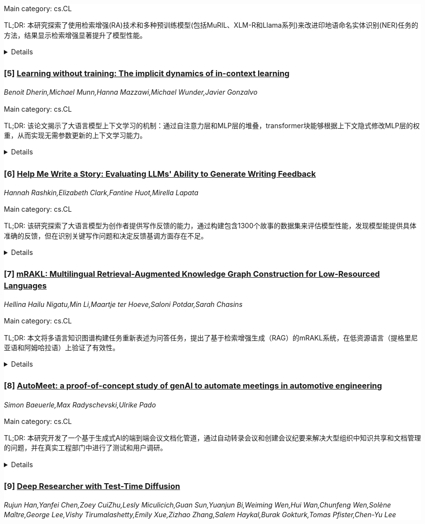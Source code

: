 Main category: cs.CL

TL;DR: 本研究探索了使用检索增强(RA)技术和多种预训练模型(包括MuRIL、XLM-R和Llama系列)来改进印地语命名实体识别(NER)任务的方法，结果显示检索增强显著提升了模型性能。


<details><summary>Details</summary></details>


### [5] [Learning without training: The implicit dynamics of in-context learning](https://arxiv.org/abs/2507.16003)
*Benoit Dherin,Michael Munn,Hanna Mazzawi,Michael Wunder,Javier Gonzalvo*

Main category: cs.CL

TL;DR: 该论文揭示了大语言模型上下文学习的机制：通过自注意力层和MLP层的堆叠，transformer块能够根据上下文隐式修改MLP层的权重，从而实现无需参数更新的上下文学习能力。


<details><summary>Details</summary></details>


### [6] [Help Me Write a Story: Evaluating LLMs' Ability to Generate Writing Feedback](https://arxiv.org/abs/2507.16007)
*Hannah Rashkin,Elizabeth Clark,Fantine Huot,Mirella Lapata*

Main category: cs.CL

TL;DR: 该研究探索了大语言模型为创作者提供写作反馈的能力，通过构建包含1300个故事的数据集来评估模型性能，发现模型能提供具体准确的反馈，但在识别关键写作问题和决定反馈基调方面存在不足。


<details><summary>Details</summary></details>


### [7] [mRAKL: Multilingual Retrieval-Augmented Knowledge Graph Construction for Low-Resourced Languages](https://arxiv.org/abs/2507.16011)
*Hellina Hailu Nigatu,Min Li,Maartje ter Hoeve,Saloni Potdar,Sarah Chasins*

Main category: cs.CL

TL;DR: 本文将多语言知识图谱构建任务重新表述为问答任务，提出了基于检索增强生成（RAG）的mRAKL系统，在低资源语言（提格里尼亚语和阿姆哈拉语）上验证了有效性。


<details><summary>Details</summary></details>


### [8] [AutoMeet: a proof-of-concept study of genAI to automate meetings in automotive engineering](https://arxiv.org/abs/2507.16054)
*Simon Baeuerle,Max Radyschevski,Ulrike Pado*

Main category: cs.CL

TL;DR: 本研究开发了一个基于生成式AI的端到端会议文档化管道，通过自动转录会议和创建会议纪要来解决大型组织中知识共享和文档管理的问题，并在真实工程部门中进行了测试和用户调研。


<details><summary>Details</summary></details>


### [9] [Deep Researcher with Test-Time Diffusion](https://arxiv.org/abs/2507.16075)
*Rujun Han,Yanfei Chen,Zoey CuiZhu,Lesly Miculicich,Guan Sun,Yuanjun Bi,Weiming Wen,Hui Wan,Chunfeng Wen,Solène Maître,George Lee,Vishy Tirumalashetty,Emily Xue,Zizhao Zhang,Salem Haykal,Burak Gokturk,Tomas Pfister,Chen-Yu Lee*
